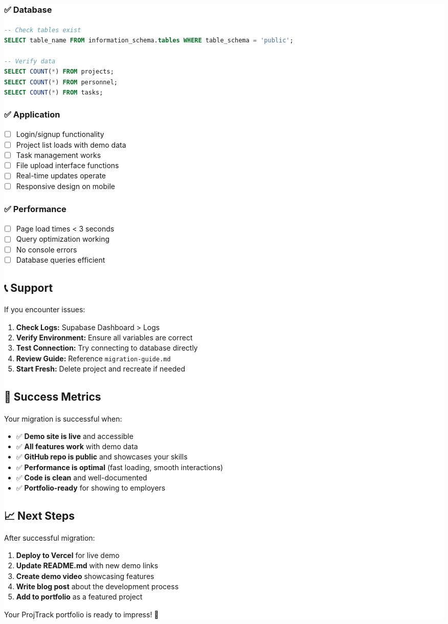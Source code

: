 ### ✅ Database
```sql
-- Check tables exist
SELECT table_name FROM information_schema.tables WHERE table_schema = 'public';

-- Verify data
SELECT COUNT(*) FROM projects;
SELECT COUNT(*) FROM personnel;
SELECT COUNT(*) FROM tasks;
```

### ✅ Application
- [ ] Login/signup functionality
- [ ] Project list loads with demo data
- [ ] Task management works
- [ ] File upload interface functions
- [ ] Real-time updates operate
- [ ] Responsive design on mobile

### ✅ Performance
- [ ] Page load times < 3 seconds
- [ ] Query optimization working
- [ ] No console errors
- [ ] Database queries efficient

## 📞 Support

If you encounter issues:

1. **Check Logs:** Supabase Dashboard > Logs
2. **Verify Environment:** Ensure all variables are correct
3. **Test Connection:** Try connecting to database directly
4. **Review Guide:** Reference `migration-guide.md`
5. **Start Fresh:** Delete project and recreate if needed

## 🎉 Success Metrics

Your migration is successful when:

- ✅ **Demo site is live** and accessible
- ✅ **All features work** with demo data
- ✅ **GitHub repo is public** and showcases your skills
- ✅ **Performance is optimal** (fast loading, smooth interactions)
- ✅ **Code is clean** and well-documented
- ✅ **Portfolio-ready** for showing to employers

## 📈 Next Steps

After successful migration:

1. **Deploy to Vercel** for live demo
2. **Update README.md** with new demo links
3. **Create demo video** showcasing features
4. **Write blog post** about the development process
5. **Add to portfolio** as a featured project

Your ProjTrack portfolio is ready to impress! 🚀
